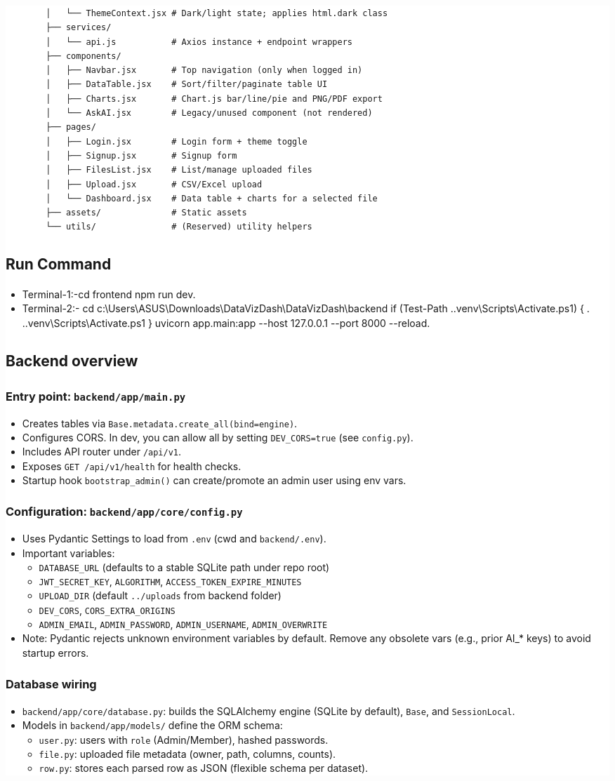 ```
        │   └── ThemeContext.jsx # Dark/light state; applies html.dark class
        ├── services/
        │   └── api.js           # Axios instance + endpoint wrappers
        ├── components/
        │   ├── Navbar.jsx       # Top navigation (only when logged in)
        │   ├── DataTable.jsx    # Sort/filter/paginate table UI
        │   ├── Charts.jsx       # Chart.js bar/line/pie and PNG/PDF export
        │   └── AskAI.jsx        # Legacy/unused component (not rendered)
        ├── pages/
        │   ├── Login.jsx        # Login form + theme toggle
        │   ├── Signup.jsx       # Signup form
        │   ├── FilesList.jsx    # List/manage uploaded files
        │   ├── Upload.jsx       # CSV/Excel upload
        │   └── Dashboard.jsx    # Data table + charts for a selected file
        ├── assets/              # Static assets
        └── utils/               # (Reserved) utility helpers
```
## Run Command
- Terminal-1:-cd frontend
npm run dev.
- Terminal-2:- cd c:\Users\ASUS\Downloads\DataVizDash\DataVizDash\backend
if (Test-Path .\.venv\Scripts\Activate.ps1) { . .\.venv\Scripts\Activate.ps1 }
uvicorn app.main:app --host 127.0.0.1 --port 8000 --reload.

## Backend overview

### Entry point: `backend/app/main.py`
- Creates tables via `Base.metadata.create_all(bind=engine)`.
- Configures CORS. In dev, you can allow all by setting `DEV_CORS=true` (see `config.py`).
- Includes API router under `/api/v1`.
- Exposes `GET /api/v1/health` for health checks.
- Startup hook `bootstrap_admin()` can create/promote an admin user using env vars.

### Configuration: `backend/app/core/config.py`
- Uses Pydantic Settings to load from `.env` (cwd and `backend/.env`).
- Important variables:
  - `DATABASE_URL` (defaults to a stable SQLite path under repo root)
  - `JWT_SECRET_KEY`, `ALGORITHM`, `ACCESS_TOKEN_EXPIRE_MINUTES`
  - `UPLOAD_DIR` (default `../uploads` from backend folder)
  - `DEV_CORS`, `CORS_EXTRA_ORIGINS`
  - `ADMIN_EMAIL`, `ADMIN_PASSWORD`, `ADMIN_USERNAME`, `ADMIN_OVERWRITE`
- Note: Pydantic rejects unknown environment variables by default. Remove any obsolete vars (e.g., prior AI_* keys) to avoid startup errors.

### Database wiring
- `backend/app/core/database.py`: builds the SQLAlchemy engine (SQLite by default), `Base`, and `SessionLocal`.
- Models in `backend/app/models/` define the ORM schema:
  - `user.py`: users with `role` (Admin/Member), hashed passwords.
  - `file.py`: uploaded file metadata (owner, path, columns, counts).
  - `row.py`: stores each parsed row as JSON (flexible schema per dataset).
